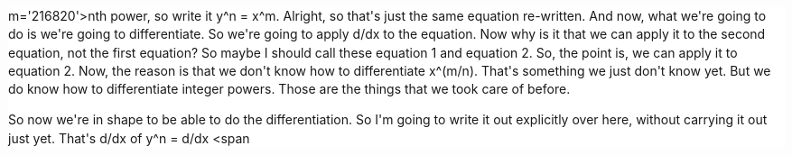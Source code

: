   m='216820'>nth</span> <span m='217030'>power,</span> <span
  m='218120'>so</span> <span m='218370'>write</span> <span m='218680'>it</span>
  <span m='219560'>y^n</span> <span m='220800'>=</span> <span
  m='221740'>x^m.</span> <span m='222900'>Alright,</span> <span
  m='223210'>so</span> <span m='223340'>that's</span> <span
  m='223620'>just</span> <span m='223800'>the</span> <span
  m='223880'>same</span> <span m='224180'>equation</span> <span
  m='224790'>re-written.</span> <span m='226170'>And</span> <span
  m='226440'>now,</span> <span m='228130'>what</span> <span
  m='228330'>we're</span> <span m='228430'>going</span> <span
  m='228660'>to</span> <span m='228750'>do</span> <span m='229680'>is</span>
  <span m='230180'>we're</span> <span m='230370'>going</span> <span
  m='230580'>to</span> <span m='230660'>differentiate.</span> <span
  m='232170'>So</span> <span m='232400'>we're</span> <span m='232510'>going
  to</span> <span m='232720'>apply</span> <span m='235440'>d/dx</span> <span
  m='236990'>to</span> <span m='237180'>the</span> <span
  m='237430'>equation.</span> <span m='241600'>Now</span> <span
  m='242230'>why</span> <span m='242590'>is</span> <span m='242800'>it
  that</span> <span m='243520'>we</span> <span m='243650'>can</span> <span
  m='243790'>apply it</span> <span m='244290'>to</span> <span
  m='244380'>the</span> <span m='244470'>second</span> <span
  m='244930'>equation,</span> <span m='245480'>not</span> <span
  m='245730'>the</span> <span m='245810'>first</span> <span
  m='246240'>equation?</span> <span m='246670'>So</span> <span
  m='246790'>maybe</span> <span m='247050'>I</span> <span
  m='247110'>should</span> <span m='247270'>call</span> <span
  m='247570'>these</span> <span m='247690'>equation</span> <span
  m='248000'>1</span> <span m='248490'>and</span> <span
  m='249050'>equation</span> <span m='249580'>2.</span> <span
  m='250220'>So,</span> <span m='250360'>the point is, we</span> <span
  m='250480'>can</span> <span m='250580'>apply</span> <span m='250950'>it</span>
  <span m='251120'>to</span> <span m='251240'>equation</span> <span
  m='251590'>2.</span> <span m='253150'>Now,</span> <span m='253550'>the</span>
  <span m='253690'>reason</span> <span m='255060'>is</span> <span
  m='255850'>that</span> <span m='256470'>we</span> <span
  m='256640'>don't</span> <span m='256800'>know</span> <span
  m='256890'>how</span> <span m='257020'>to</span> <span
  m='257110'>differentiate</span> <span m='257860'>x^(m/n).</span> <span
  m='258860'>That's</span> <span m='259030'>something</span> <span
  m='259380'>we</span> <span m='259510'>just</span> <span
  m='259760'>don't</span> <span m='260000'>know</span> <span
  m='260490'>yet.</span> <span m='261320'>But</span> <span m='261470'>we</span>
  <span m='261600'>do</span> <span m='261940'>know</span> <span
  m='262150'>how</span> <span m='262320'>to</span> <span
  m='262430'>differentiate</span> <span m='263240'>integer</span> <span
  m='263510'>powers.</span> <span m='264630'>Those</span> <span
  m='264820'>are</span> <span m='264880'>the</span> <span
  m='264990'>things</span> <span m='265210'>that</span> <span
  m='265310'>we</span> <span m='265430'>took</span> <span m='265640'>care</span>
  <span m='265910'>of</span> <span m='266640'>before.</span> </p><p><span
  m='269080'>So</span> <span m='269230'>now</span> <span m='269730'>we're</span>
  <span m='269950'>in</span> <span m='270080'>shape</span> <span
  m='270470'>to</span> <span m='270630'>be</span> <span m='270700'>able</span>
  <span m='270910'>to</span> <span m='271050'>do the</span> <span
  m='271430'>differentiation.</span> <span m='272980'>So</span> <span
  m='273270'>I'm</span> <span m='273420'>going to</span> <span
  m='273570'>write</span> <span m='273790'>it</span> <span m='273880'>out</span>
  <span m='274160'>explicitly</span> <span m='274900'>over</span> <span
  m='275140'>here,</span> <span m='276330'>without</span> <span
  m='276770'>carrying</span> <span m='277110'>it</span> <span
  m='277200'>out</span> <span m='277420'>just</span> <span
  m='277720'>yet.</span> <span m='277930'>That's</span> <span
  m='278340'>d/dx</span> <span m='278650'>of</span> <span m='279180'>y^n</span>
  <span m='280400'>=</span> <span m='281220'>d/dx</span> <span